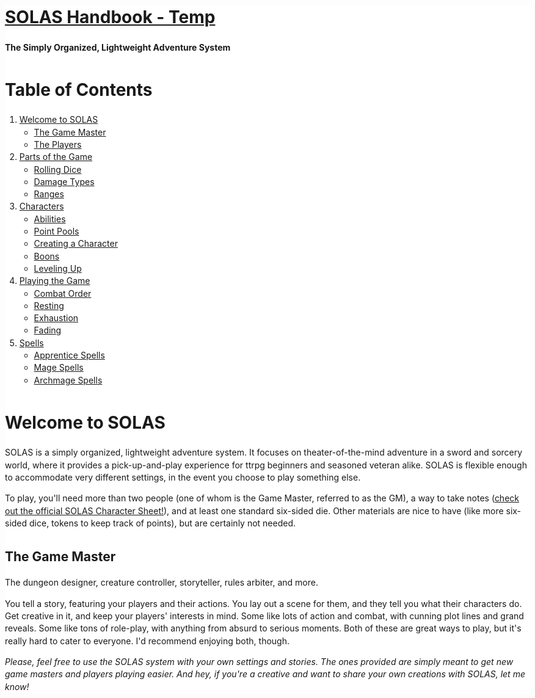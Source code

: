 # [SOLAS Handbook - Temp](SOLAS%20Handbook%20-%20Temp.md)
**The Simply Organized, Lightweight Adventure System**

# Table of Contents
1. [Welcome to SOLAS](#Welcome%20to%20SOLAS)
	- [The Game Master](#The%20Game%20Master)
	- [The Players](#The%20Players)
2. [Parts of the Game](#Parts%20of%20the%20Game)
	- [Rolling Dice](#Rolling%20Dice)
	- [Damage Types](#Damage%20Types)
	- [Ranges](#Ranges)
3. [Characters](#Characters)
	- [Abilities](#Abilities)
	- [Point Pools](#Point%20Pools)
	- [Creating a Character](#Creating%20a%20Character)
	- [Boons](#Boons)
	- [Leveling Up](#Leveling%20Up)
4. [Playing the Game](#Playing%20the%20Game)
	- [Combat Order](#Combat%20Order)
	- [Resting](#Resting)
	- [Exhaustion](#Exhaustion)
	- [Fading](#Fading)
5. [Spells](#Spells)
	- [Apprentice Spells](#Apprentice%20Spells)
	- [Mage Spells](#Mage%20Spells)
	- [Archmage Spells](#Archmage%20Spells)

# Welcome to SOLAS
SOLAS is a simply organized, lightweight adventure system. It focuses on theater-of-the-mind adventure in a sword and sorcery world, where it provides a pick-up-and-play experience for ttrpg beginners and seasoned veteran alike. SOLAS is flexible enough to accommodate very different settings, in the event you choose to play something else.

To play, you'll need more than two people (one of whom is the Game Master, referred to as the GM), a way to take notes ([check out the official SOLAS Character Sheet!](/Character%20Sheet/SOLAS%20Character%20Sheet.pdf)), and at least one standard six-sided die. Other materials are nice to have (like more six-sided dice, tokens to keep track of points), but are certainly not needed.

## The Game Master
The dungeon designer, creature controller, storyteller, rules arbiter, and more.

You tell a story, featuring your players and their actions. You lay out a scene for them, and they tell you what their characters do. Get creative in it, and keep your players' interests in mind. Some like lots of action and combat, with cunning plot lines and grand reveals. Some like tons of role-play, with anything from absurd to serious moments. Both of these are great ways to play, but it's really hard to cater to everyone. I'd recommend enjoying both, though.

*Please, feel free to use the SOLAS system with your own settings and stories. The ones provided are simply meant to get new game masters and players playing easier. And hey, if you're a creative and want to share your own creations with SOLAS, let me know!*
